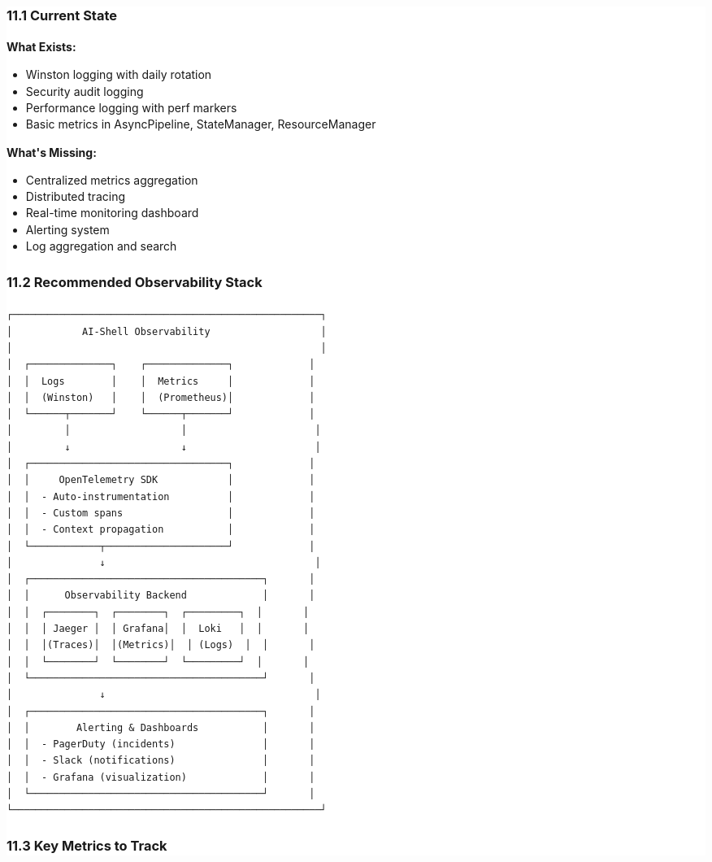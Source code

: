 ### 11.1 Current State

**What Exists:**
- Winston logging with daily rotation
- Security audit logging
- Performance logging with perf markers
- Basic metrics in AsyncPipeline, StateManager, ResourceManager

**What's Missing:**
- Centralized metrics aggregation
- Distributed tracing
- Real-time monitoring dashboard
- Alerting system
- Log aggregation and search

### 11.2 Recommended Observability Stack

```
┌─────────────────────────────────────────────────────┐
│            AI-Shell Observability                   │
│                                                     │
│  ┌──────────────┐    ┌──────────────┐             │
│  │  Logs        │    │  Metrics     │             │
│  │  (Winston)   │    │  (Prometheus)│             │
│  └──────┬───────┘    └──────┬───────┘             │
│         │                   │                      │
│         ↓                   ↓                      │
│  ┌──────────────────────────────────┐             │
│  │     OpenTelemetry SDK            │             │
│  │  - Auto-instrumentation          │             │
│  │  - Custom spans                  │             │
│  │  - Context propagation           │             │
│  └────────────┬─────────────────────┘             │
│               ↓                                    │
│  ┌────────────────────────────────────────┐       │
│  │      Observability Backend             │       │
│  │  ┌────────┐  ┌────────┐  ┌─────────┐  │       │
│  │  │ Jaeger │  │ Grafana│  │  Loki   │  │       │
│  │  │(Traces)│  │(Metrics)│  │ (Logs)  │  │       │
│  │  └────────┘  └────────┘  └─────────┘  │       │
│  └────────────────────────────────────────┘       │
│               ↓                                    │
│  ┌────────────────────────────────────────┐       │
│  │        Alerting & Dashboards           │       │
│  │  - PagerDuty (incidents)               │       │
│  │  - Slack (notifications)               │       │
│  │  - Grafana (visualization)             │       │
│  └────────────────────────────────────────┘       │
└─────────────────────────────────────────────────────┘
```

### 11.3 Key Metrics to Track
